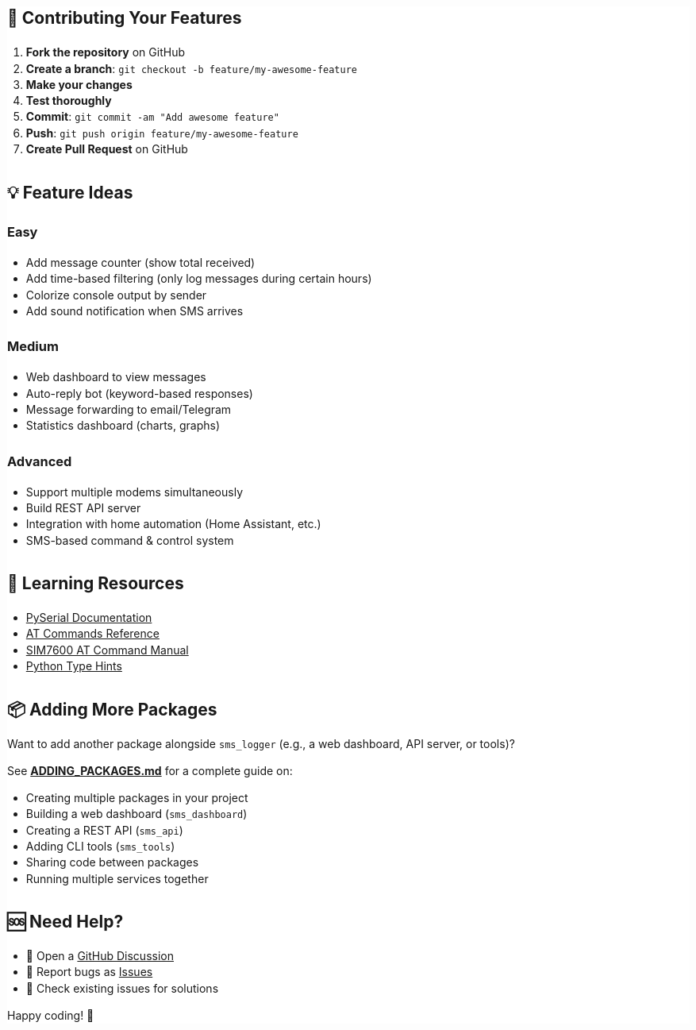 ## 🔄 Contributing Your Features

1. **Fork the repository** on GitHub
2. **Create a branch**: `git checkout -b feature/my-awesome-feature`
3. **Make your changes**
4. **Test thoroughly**
5. **Commit**: `git commit -am "Add awesome feature"`
6. **Push**: `git push origin feature/my-awesome-feature`
7. **Create Pull Request** on GitHub

## 💡 Feature Ideas

### Easy

- Add message counter (show total received)
- Add time-based filtering (only log messages during certain hours)
- Colorize console output by sender
- Add sound notification when SMS arrives

### Medium

- Web dashboard to view messages
- Auto-reply bot (keyword-based responses)
- Message forwarding to email/Telegram
- Statistics dashboard (charts, graphs)

### Advanced

- Support multiple modems simultaneously
- Build REST API server
- Integration with home automation (Home Assistant, etc.)
- SMS-based command & control system

## 📖 Learning Resources

- [PySerial Documentation](https://pyserial.readthedocs.io/)
- [AT Commands Reference](https://www.developershome.com/sms/atCommandsIntro.asp)
- [SIM7600 AT Command Manual](https://www.simcom.com/product/SIM7600X.html)
- [Python Type Hints](https://docs.python.org/3/library/typing.html)

## 📦 Adding More Packages

Want to add another package alongside `sms_logger` (e.g., a web dashboard, API server, or tools)?

See **[ADDING_PACKAGES.md](ADDING_PACKAGES.md)** for a complete guide on:

- Creating multiple packages in your project
- Building a web dashboard (`sms_dashboard`)
- Creating a REST API (`sms_api`)
- Adding CLI tools (`sms_tools`)
- Sharing code between packages
- Running multiple services together

## 🆘 Need Help?

- 💬 Open a [GitHub Discussion](https://github.com/YOUR_USERNAME/SIM7600g-H_Tutorial/discussions)
- 🐛 Report bugs as [Issues](https://github.com/YOUR_USERNAME/SIM7600g-H_Tutorial/issues)
- 📧 Check existing issues for solutions

Happy coding! 🚀
